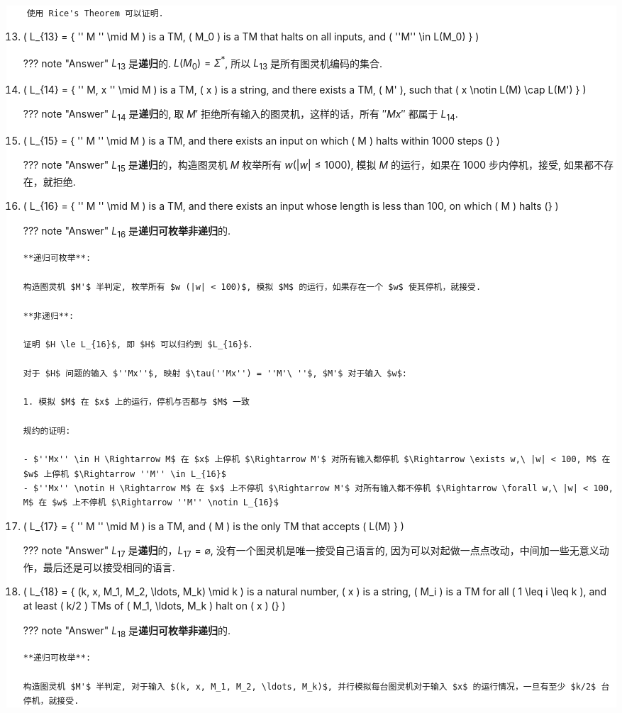         使用 Rice's Theorem 可以证明.

13. \( L_{13} = \{ '' M '' \mid M \) is a TM, \( M_0 \) is a TM that halts on all inputs, and \( ''M'' \in L(M_0) \} \)

    ??? note "Answer"
        $L_{13}$ 是**递归**的. $L(M_0) = \Sigma^*$, 所以 $L_{13}$ 是所有图灵机编码的集合.

14. \( L_{14} = \{ '' M, x '' \mid M \) is a TM, \( x \) is a string, and there exists a TM, \( M' \), such that \( x \notin L(M) \cap L(M') \} \)

    ??? note "Answer"
        $L_{14}$ 是**递归**的, 取 $M'$ 拒绝所有输入的图灵机，这样的话，所有 $''Mx''$ 都属于 $L_{14}$.

15. \( L_{15} = \{ '' M '' \mid M \) is a TM, and there exists an input on which \( M \) halts within 1000 steps \(\} \)

    ??? note "Answer"
        $L_{15}$ 是**递归**的，构造图灵机 $M$ 枚举所有 $w (|w| \le 1000)$, 模拟 $M$ 的运行，如果在 $1000$ 步内停机，接受, 如果都不存在，就拒绝.

16. \( L_{16} = \{ '' M '' \mid M \) is a TM, and there exists an input whose length is less than 100, on which \( M \) halts \(\} \)

    ??? note "Answer"
        $L_{16}$ 是**递归可枚举非递归**的.

        **递归可枚举**:

        构造图灵机 $M'$ 半判定, 枚举所有 $w (|w| < 100)$, 模拟 $M$ 的运行，如果存在一个 $w$ 使其停机，就接受.

        **非递归**:

        证明 $H \le L_{16}$, 即 $H$ 可以归约到 $L_{16}$.

        对于 $H$ 问题的输入 $''Mx''$, 映射 $\tau(''Mx'') = ''M'\ ''$, $M'$ 对于输入 $w$:

        1. 模拟 $M$ 在 $x$ 上的运行，停机与否都与 $M$ 一致

        规约的证明:

        - $''Mx'' \in H \Rightarrow M$ 在 $x$ 上停机 $\Rightarrow M'$ 对所有输入都停机 $\Rightarrow \exists w,\ |w| < 100, M$ 在 $w$ 上停机 $\Rightarrow ''M'' \in L_{16}$
        - $''Mx'' \notin H \Rightarrow M$ 在 $x$ 上不停机 $\Rightarrow M'$ 对所有输入都不停机 $\Rightarrow \forall w,\ |w| < 100, M$ 在 $w$ 上不停机 $\Rightarrow ''M'' \notin L_{16}$

17. \( L_{17} = \{ '' M '' \mid M \) is a TM, and \( M \) is the only TM that accepts \( L(M) \} \)

    ??? note "Answer"
        $L_{17}$ 是**递归**的，$L_{17}=\varnothing$, 没有一个图灵机是唯一接受自己语言的, 因为可以对起做一点点改动，中间加一些无意义动作，最后还是可以接受相同的语言.

18. \( L_{18} = \{ (k, x, M_1, M_2, \ldots, M_k) \mid k \) is a natural number, \( x \) is a string, \( M_i \) is a TM for all \( 1 \leq i \leq k \), and at least \( k/2 \) TMs of \( M_1, \ldots, M_k \) halt on \( x \) \(\} \)

    ??? note "Answer"
        $L_{18}$ 是**递归可枚举非递归**的.

        **递归可枚举**:

        构造图灵机 $M'$ 半判定, 对于输入 $(k, x, M_1, M_2, \ldots, M_k)$, 并行模拟每台图灵机对于输入 $x$ 的运行情况，一旦有至少 $k/2$ 台停机，就接受.
